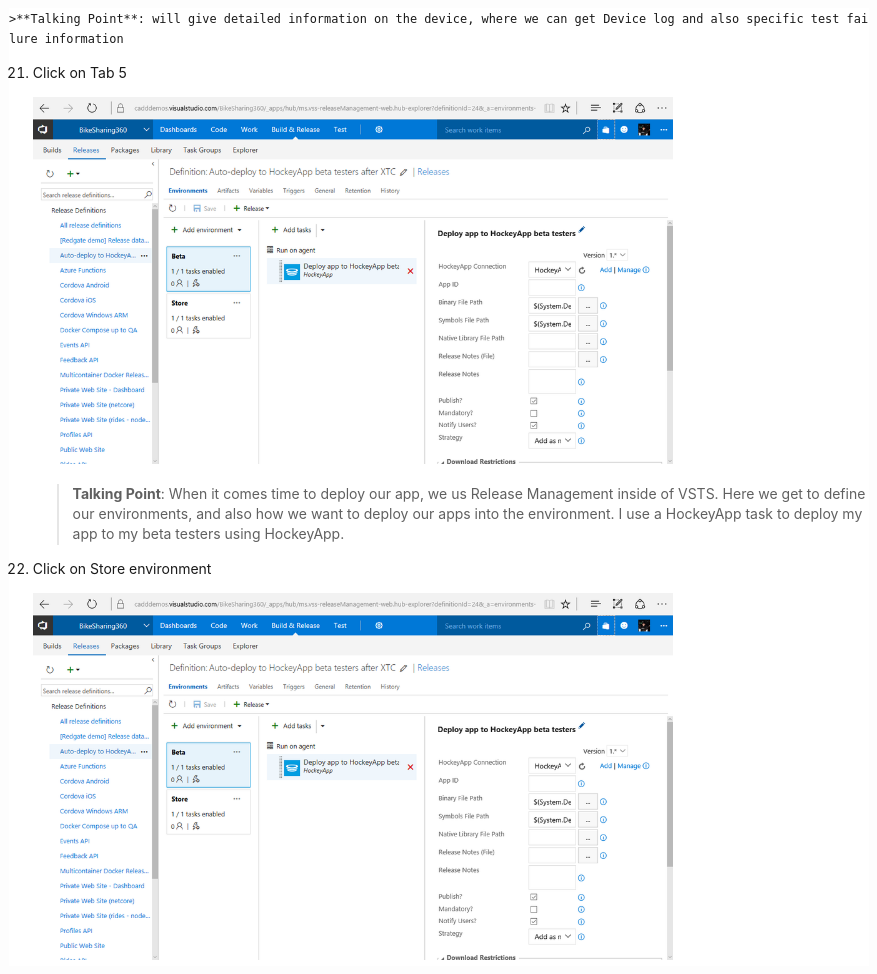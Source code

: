     >**Talking Point**: will give detailed information on the device, where we can get Device log and also specific test failure information

21. Click on Tab 5

    <img src="media/2017-04-07_14-30-31.png" width="640"/>
    
    >**Talking Point**: When it comes time to deploy our app, we us Release Management inside of VSTS.  Here we get to define our environments, and also how we want to deploy our apps into the environment.  I use a HockeyApp task to deploy my app to my beta testers using HockeyApp.  

22. Click on Store environment

    <img src="media/2017-04-07_14-30-31.png" width="640"/>

